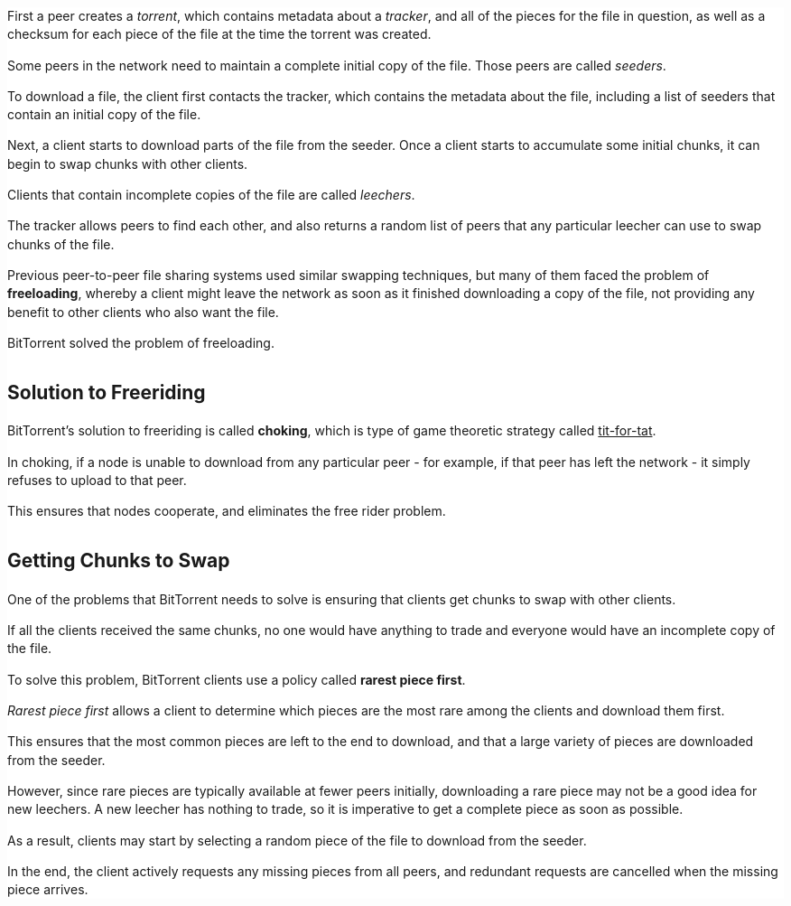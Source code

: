 First a peer creates a *torrent*, which contains metadata about a *tracker*, and all of the pieces for the file in question, as well as a checksum for each piece of the file at the time the torrent was created.

Some peers in the network need to maintain a complete initial copy of the file. Those peers are called *seeders*.

To download a file, the client first contacts the tracker, which contains the metadata about the file, including a list of seeders that contain an initial copy of the file.

Next, a client starts to download parts of the file from the seeder. Once a client starts to accumulate some initial chunks, it can begin to swap chunks with other clients.

Clients that contain incomplete copies of the file are called *leechers*.

The tracker allows peers to find each other, and also returns a random list of peers that any particular leecher can use to swap chunks of the file.

Previous peer-to-peer file sharing systems used similar swapping techniques, but many of them faced the problem of  **freeloading**, whereby a client might leave the network as soon as it finished downloading a copy of the file, not providing any benefit to other clients who also want the file.

BitTorrent solved the problem of freeloading.

## Solution to Freeriding
BitTorrent’s solution to freeriding is called **choking**, which is type of game theoretic strategy called [tit-for-tat](https://www.investopedia.com/terms/t/tit-for-tat.asp).

In choking, if a node is unable to download from any particular peer - for example, if that peer has left the network - it simply refuses to upload to that peer.

This ensures that nodes cooperate, and eliminates the free rider problem.

## Getting Chunks to Swap
One of the problems that BitTorrent needs to solve is ensuring that clients get chunks to swap with other clients.

If all the clients received the same chunks, no one would have anything to trade and everyone would have an incomplete copy of the file.

To solve this problem, BitTorrent clients use a policy called **rarest piece first**.

*Rarest piece first* allows a client to determine which pieces are the most rare among the clients and download them first.

This ensures that the most common pieces are left to the end to download, and that a large variety of pieces are downloaded from the seeder.

However, since rare pieces are typically available at fewer peers initially, downloading a rare piece may not be a good idea for new leechers. A new leecher has nothing to trade, so it is imperative to get a complete piece as soon as possible.

As a result, clients may start by selecting a random piece of the file to download from the seeder.

In the end, the client actively requests any missing pieces from all peers, and redundant requests are cancelled when the missing piece arrives.
